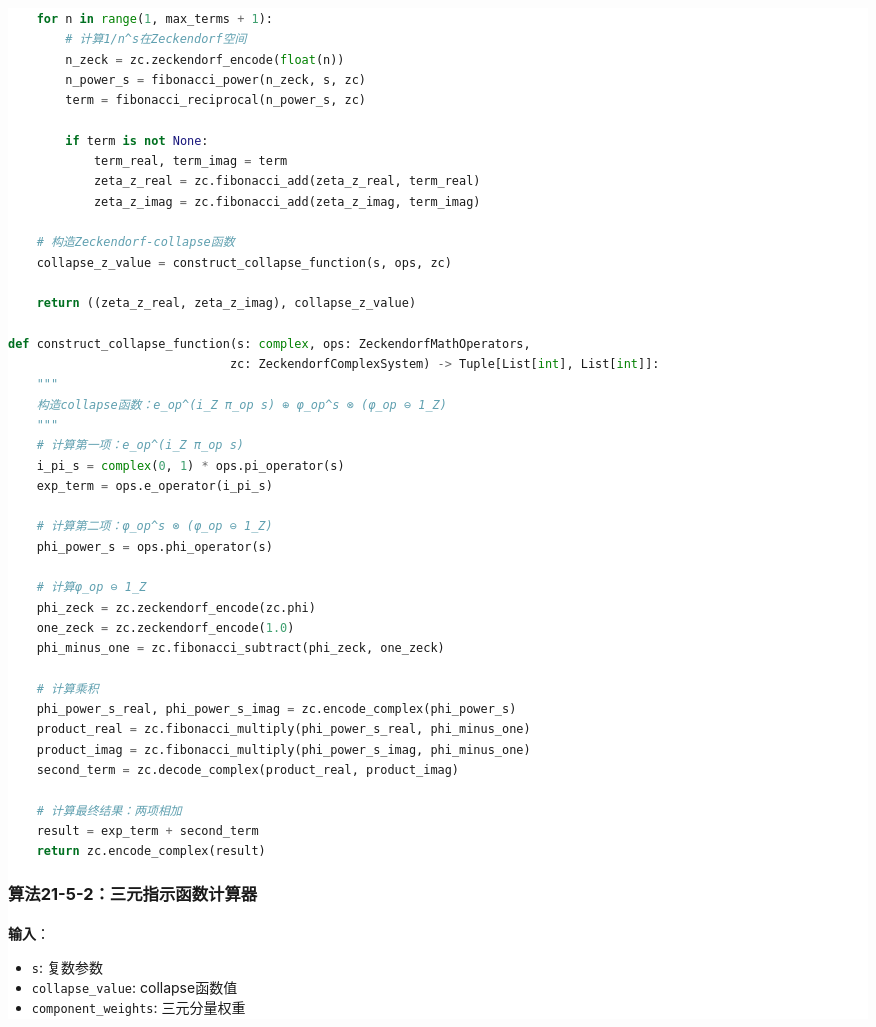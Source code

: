 ```python
    for n in range(1, max_terms + 1):
        # 计算1/n^s在Zeckendorf空间
        n_zeck = zc.zeckendorf_encode(float(n))
        n_power_s = fibonacci_power(n_zeck, s, zc)
        term = fibonacci_reciprocal(n_power_s, zc)
        
        if term is not None:
            term_real, term_imag = term
            zeta_z_real = zc.fibonacci_add(zeta_z_real, term_real)
            zeta_z_imag = zc.fibonacci_add(zeta_z_imag, term_imag)
    
    # 构造Zeckendorf-collapse函数
    collapse_z_value = construct_collapse_function(s, ops, zc)
    
    return ((zeta_z_real, zeta_z_imag), collapse_z_value)

def construct_collapse_function(s: complex, ops: ZeckendorfMathOperators, 
                               zc: ZeckendorfComplexSystem) -> Tuple[List[int], List[int]]:
    """
    构造collapse函数：e_op^(i_Z π_op s) ⊕ φ_op^s ⊗ (φ_op ⊖ 1_Z)
    """
    # 计算第一项：e_op^(i_Z π_op s)
    i_pi_s = complex(0, 1) * ops.pi_operator(s)
    exp_term = ops.e_operator(i_pi_s)
    
    # 计算第二项：φ_op^s ⊗ (φ_op ⊖ 1_Z)
    phi_power_s = ops.phi_operator(s)
    
    # 计算φ_op ⊖ 1_Z
    phi_zeck = zc.zeckendorf_encode(zc.phi)
    one_zeck = zc.zeckendorf_encode(1.0)
    phi_minus_one = zc.fibonacci_subtract(phi_zeck, one_zeck)
    
    # 计算乘积
    phi_power_s_real, phi_power_s_imag = zc.encode_complex(phi_power_s)
    product_real = zc.fibonacci_multiply(phi_power_s_real, phi_minus_one)
    product_imag = zc.fibonacci_multiply(phi_power_s_imag, phi_minus_one)
    second_term = zc.decode_complex(product_real, product_imag)
    
    # 计算最终结果：两项相加
    result = exp_term + second_term
    return zc.encode_complex(result)
```

### 算法21-5-2：三元指示函数计算器

**输入**：
- `s`: 复数参数
- `collapse_value`: collapse函数值
- `component_weights`: 三元分量权重
